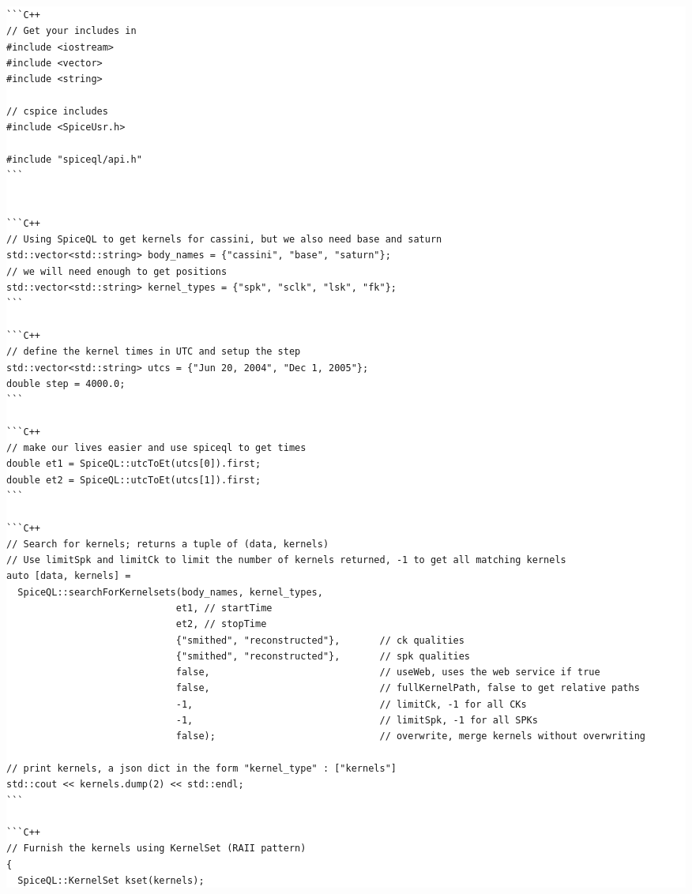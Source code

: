 
    ```C++ 
    // Get your includes in 
    #include <iostream>
    #include <vector>
    #include <string>
    
    // cspice includes 
    #include <SpiceUsr.h>

    #include "spiceql/api.h" 
    ```


    ```C++
    // Using SpiceQL to get kernels for cassini, but we also need base and saturn
    std::vector<std::string> body_names = {"cassini", "base", "saturn"}; 
    // we will need enough to get positions
    std::vector<std::string> kernel_types = {"spk", "sclk", "lsk", "fk"};
    ```

    ```C++
    // define the kernel times in UTC and setup the step 
    std::vector<std::string> utcs = {"Jun 20, 2004", "Dec 1, 2005"}; 
    double step = 4000.0;  
    ```

    ```C++
    // make our lives easier and use spiceql to get times 
    double et1 = SpiceQL::utcToEt(utcs[0]).first;
    double et2 = SpiceQL::utcToEt(utcs[1]).first;
    ```

    ```C++ 
    // Search for kernels; returns a tuple of (data, kernels)
    // Use limitSpk and limitCk to limit the number of kernels returned, -1 to get all matching kernels
    auto [data, kernels] = 
      SpiceQL::searchForKernelsets(body_names, kernel_types, 
                                  et1, // startTime
                                  et2, // stopTime  
                                  {"smithed", "reconstructed"},       // ck qualities 
                                  {"smithed", "reconstructed"},       // spk qualities
                                  false,                              // useWeb, uses the web service if true
                                  false,                              // fullKernelPath, false to get relative paths
                                  -1,                                 // limitCk, -1 for all CKs
                                  -1,                                 // limitSpk, -1 for all SPKs
                                  false);                             // overwrite, merge kernels without overwriting

    // print kernels, a json dict in the form "kernel_type" : ["kernels"]
    std::cout << kernels.dump(2) << std::endl;
    ```
    
    ```C++ 
    // Furnish the kernels using KernelSet (RAII pattern)
    {
      SpiceQL::KernelSet kset(kernels);
